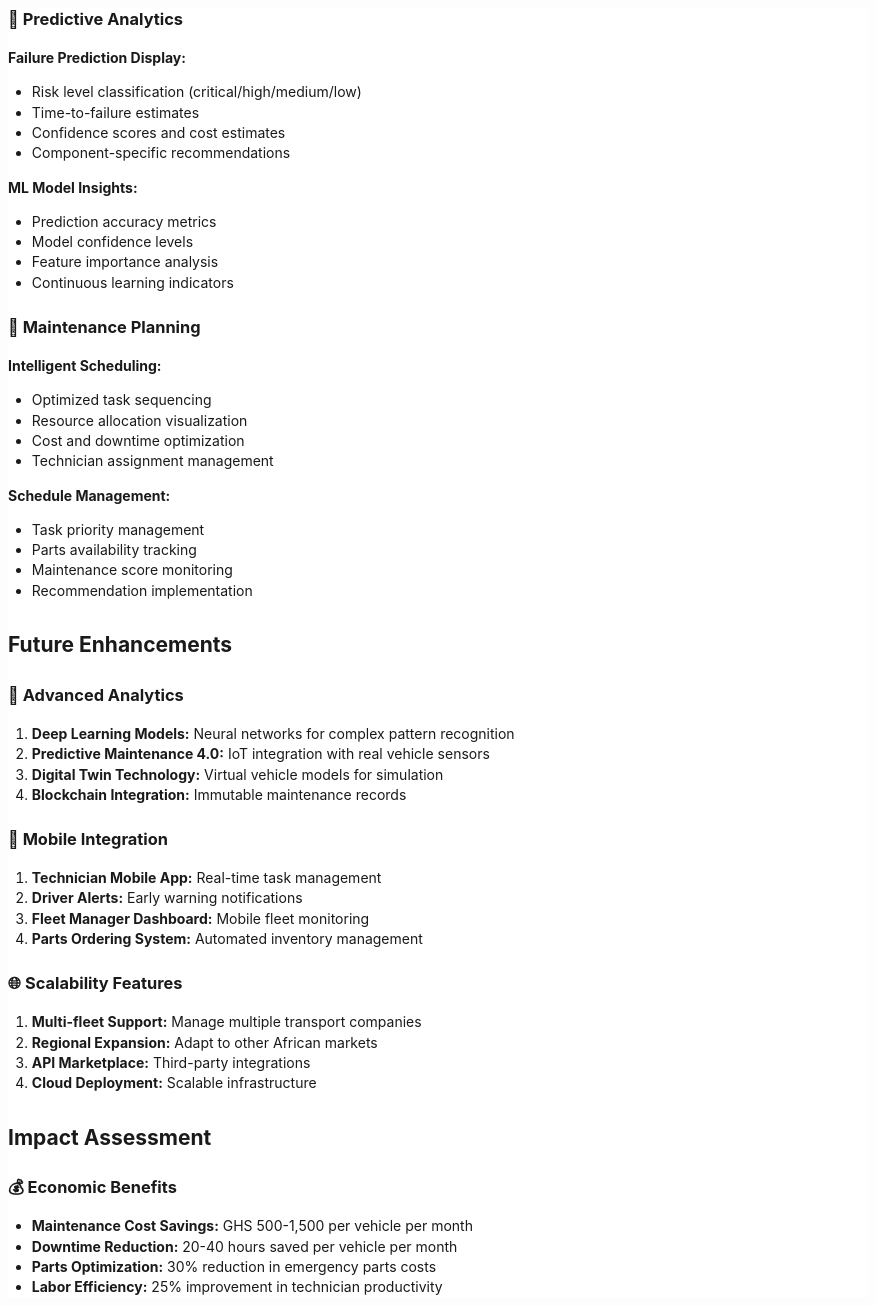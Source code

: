 ### 🔮 **Predictive Analytics**
**Failure Prediction Display:**
- Risk level classification (critical/high/medium/low)
- Time-to-failure estimates
- Confidence scores and cost estimates
- Component-specific recommendations

**ML Model Insights:**
- Prediction accuracy metrics
- Model confidence levels
- Feature importance analysis
- Continuous learning indicators

### 📅 **Maintenance Planning**
**Intelligent Scheduling:**
- Optimized task sequencing
- Resource allocation visualization
- Cost and downtime optimization
- Technician assignment management

**Schedule Management:**
- Task priority management
- Parts availability tracking
- Maintenance score monitoring
- Recommendation implementation

## Future Enhancements

### 🔮 **Advanced Analytics**
1. **Deep Learning Models:** Neural networks for complex pattern recognition
2. **Predictive Maintenance 4.0:** IoT integration with real vehicle sensors
3. **Digital Twin Technology:** Virtual vehicle models for simulation
4. **Blockchain Integration:** Immutable maintenance records

### 📱 **Mobile Integration**
1. **Technician Mobile App:** Real-time task management
2. **Driver Alerts:** Early warning notifications
3. **Fleet Manager Dashboard:** Mobile fleet monitoring
4. **Parts Ordering System:** Automated inventory management

### 🌐 **Scalability Features**
1. **Multi-fleet Support:** Manage multiple transport companies
2. **Regional Expansion:** Adapt to other African markets
3. **API Marketplace:** Third-party integrations
4. **Cloud Deployment:** Scalable infrastructure

## Impact Assessment

### 💰 **Economic Benefits**
- **Maintenance Cost Savings:** GHS 500-1,500 per vehicle per month
- **Downtime Reduction:** 20-40 hours saved per vehicle per month
- **Parts Optimization:** 30% reduction in emergency parts costs
- **Labor Efficiency:** 25% improvement in technician productivity
